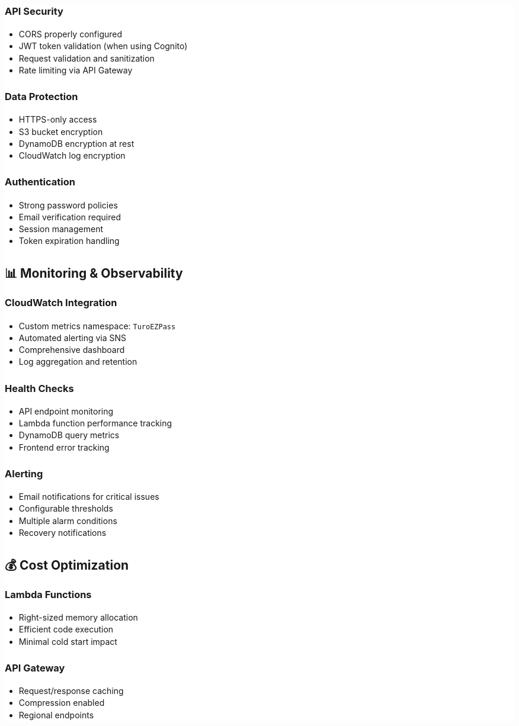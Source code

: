 ### API Security
- CORS properly configured
- JWT token validation (when using Cognito)
- Request validation and sanitization
- Rate limiting via API Gateway

### Data Protection
- HTTPS-only access
- S3 bucket encryption
- DynamoDB encryption at rest
- CloudWatch log encryption

### Authentication
- Strong password policies
- Email verification required
- Session management
- Token expiration handling

## 📊 Monitoring & Observability

### CloudWatch Integration
- Custom metrics namespace: `TuroEZPass`
- Automated alerting via SNS
- Comprehensive dashboard
- Log aggregation and retention

### Health Checks
- API endpoint monitoring
- Lambda function performance tracking
- DynamoDB query metrics
- Frontend error tracking

### Alerting
- Email notifications for critical issues
- Configurable thresholds
- Multiple alarm conditions
- Recovery notifications

## 💰 Cost Optimization

### Lambda Functions
- Right-sized memory allocation
- Efficient code execution
- Minimal cold start impact

### API Gateway
- Request/response caching
- Compression enabled
- Regional endpoints
